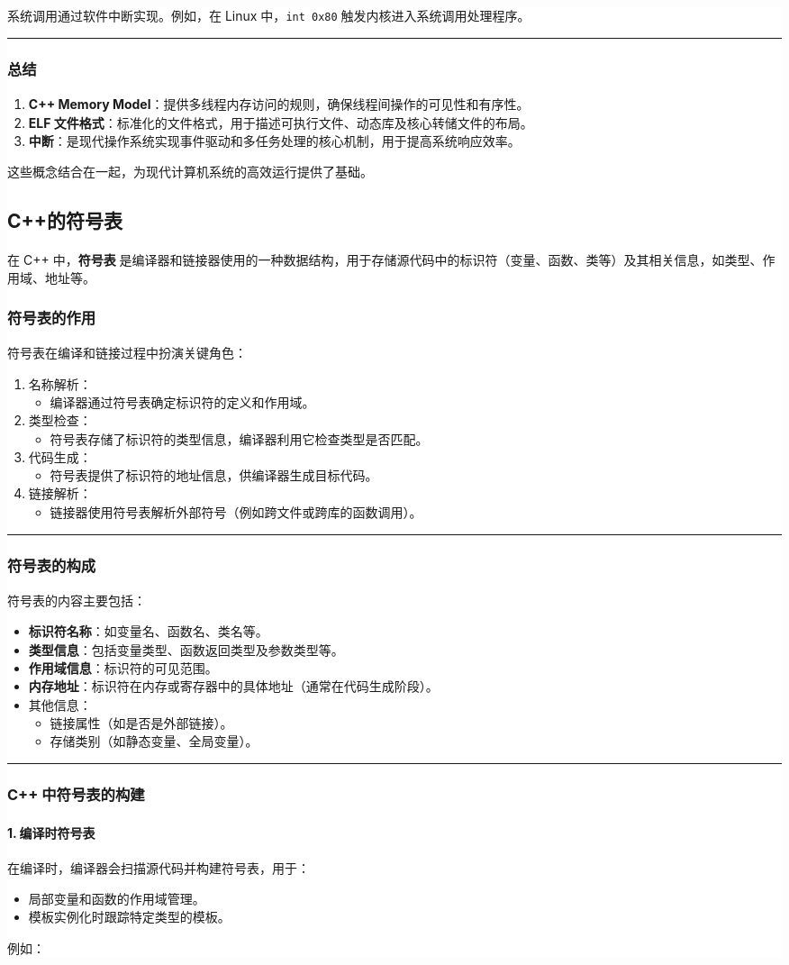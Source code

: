 系统调用通过软件中断实现。例如，在 Linux 中，`int 0x80` 触发内核进入系统调用处理程序。

------

### 总结

1. **C++ Memory Model**：提供多线程内存访问的规则，确保线程间操作的可见性和有序性。
2. **ELF 文件格式**：标准化的文件格式，用于描述可执行文件、动态库及核心转储文件的布局。
3. **中断**：是现代操作系统实现事件驱动和多任务处理的核心机制，用于提高系统响应效率。

这些概念结合在一起，为现代计算机系统的高效运行提供了基础。

## C++的符号表

在 C++ 中，**符号表** 是编译器和链接器使用的一种数据结构，用于存储源代码中的标识符（变量、函数、类等）及其相关信息，如类型、作用域、地址等。

### **符号表的作用**

符号表在编译和链接过程中扮演关键角色：

1. 名称解析：
   - 编译器通过符号表确定标识符的定义和作用域。
2. 类型检查：
   - 符号表存储了标识符的类型信息，编译器利用它检查类型是否匹配。
3. 代码生成：
   - 符号表提供了标识符的地址信息，供编译器生成目标代码。
4. 链接解析：
   - 链接器使用符号表解析外部符号（例如跨文件或跨库的函数调用）。

------

### **符号表的构成**

符号表的内容主要包括：

- **标识符名称**：如变量名、函数名、类名等。
- **类型信息**：包括变量类型、函数返回类型及参数类型等。
- **作用域信息**：标识符的可见范围。
- **内存地址**：标识符在内存或寄存器中的具体地址（通常在代码生成阶段）。
- 其他信息：
  - 链接属性（如是否是外部链接）。
  - 存储类别（如静态变量、全局变量）。

------

### **C++ 中符号表的构建**

#### 1. **编译时符号表**

在编译时，编译器会扫描源代码并构建符号表，用于：

- 局部变量和函数的作用域管理。
- 模板实例化时跟踪特定类型的模板。

例如：
